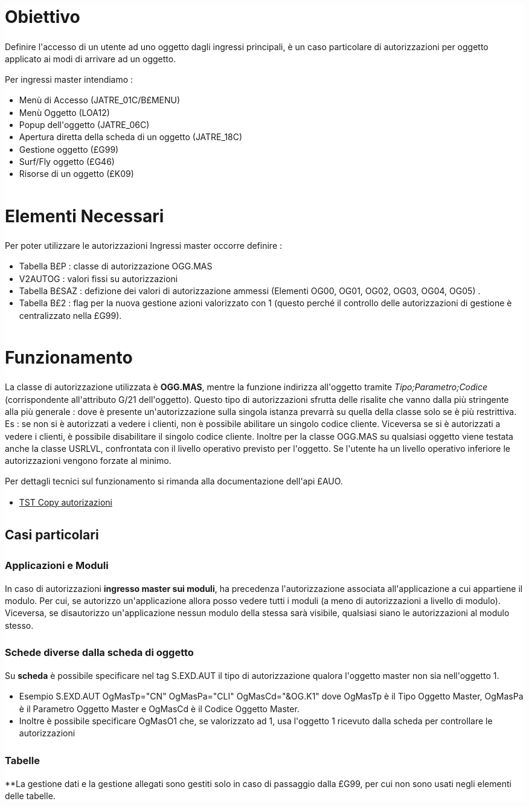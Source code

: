 # Obiettivo
Definire l'accesso di un utente ad uno oggetto dagli ingressi principali, è un caso particolare di autorizzazioni per oggetto applicato ai modi di arrivare ad un oggetto.

Per ingressi master intendiamo : 
- Menù di Accesso (JATRE_01C/B£MENU)
- Menù Oggetto (LOA12)
- Popup dell'oggetto (JATRE_06C)
- Apertura diretta della scheda di un oggetto (JATRE_18C)
- Gestione oggetto (£G99)
- Surf/Fly oggetto (£G46)
- Risorse di un oggetto (£K09)

# Elementi Necessari
Per poter utilizzare le autorizzazioni Ingressi master occorre definire : 
- Tabella B£P :  classe di autorizzazione OGG.MAS
- V2AUTOG :  valori fissi su autorizzazioni
- Tabella B£SAZ :  defizione dei valori di autorizzazione ammessi (Elementi OG00, OG01, OG02, OG03, OG04, OG05) .
- Tabella B£2 :  flag per la nuova gestione azioni valorizzato con 1 (questo perché il controllo delle autorizzazioni di gestione è centralizzato nella £G99).

# Funzionamento
La classe di autorizzazione utilizzata è **OGG.MAS**, mentre la funzione indirizza all'oggetto tramite _Tipo;Parametro;Codice_ (corrispondente all'attributo G/21 dell'oggetto).
Questo tipo di autorizzazioni sfrutta delle risalite che vanno dalla più stringente alla più generale :  dove è presente un'autorizzazione sulla singola istanza prevarrà su quella della classe solo se è più restrittiva.
Es :  se non si è autorizzati a vedere i clienti, non è possibile abilitare un singolo codice cliente. Viceversa se si è autorizzati a vedere i clienti, è possibile disabilitare il singolo codice cliente.
Inoltre per la classe OGG.MAS su qualsiasi oggetto viene testata anche la classe USRLVL, confrontata con il livello operativo previsto per l'oggetto.
Se l'utente ha un livello operativo inferiore le autorizzazioni vengono forzate al minimo.

Per dettagli tecnici sul funzionamento si rimanda alla documentazione dell'api £AUO.
- [TST Copy autorizazioni](Sorgenti/DOC/OJ/PGM/TSTAUO)

## Casi particolari
### Applicazioni e Moduli
In caso di autorizzazioni **ingresso master sui moduli**, ha precedenza l'autorizzazione associata all'applicazione a cui appartiene il modulo. Per cui, se autorizzo un'applicazione allora posso vedere tutti i moduli (a meno di autorizzazioni a livello di modulo). Viceversa, se disautorizzo un'applicazione nessun modulo della stessa sarà visibile, qualsiasi siano le autorizzazioni al modulo stesso.
### Schede diverse dalla scheda di oggetto
Su **scheda** è possibile specificare nel tag S.EXD.AUT il tipo di autorizzazione qualora l'oggetto master non sia nell'oggetto 1.
-  Esempio S.EXD.AUT OgMasTp="CN" OgMasPa="CLI" OgMasCd="&OG.K1" dove OgMasTp è il Tipo Oggetto Master, OgMasPa è il Parametro Oggetto Master e OgMasCd è il Codice Oggetto Master.
-  Inoltre è possibile specificare OgMasO1 che, se valorizzato ad 1, usa l'oggetto 1 ricevuto dalla scheda per controllare le autorizzazioni
### Tabelle
 **La gestione dati e la gestione allegati sono gestiti solo in caso di passaggio dalla £G99, per cui non sono usati negli elementi delle tabelle.
